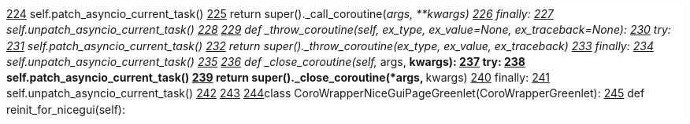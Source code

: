 </span><span id="L-224"><a href="#L-224"><span class="linenos"> 224</span></a>            <span class="bp">self</span><span class="o">.</span><span class="n">patch_asyncio_current_task</span><span class="p">()</span>
</span><span id="L-225"><a href="#L-225"><span class="linenos"> 225</span></a>            <span class="k">return</span> <span class="nb">super</span><span class="p">()</span><span class="o">.</span><span class="n">_call_coroutine</span><span class="p">(</span><span class="o">*</span><span class="n">args</span><span class="p">,</span> <span class="o">**</span><span class="n">kwargs</span><span class="p">)</span>
</span><span id="L-226"><a href="#L-226"><span class="linenos"> 226</span></a>        <span class="k">finally</span><span class="p">:</span>
</span><span id="L-227"><a href="#L-227"><span class="linenos"> 227</span></a>            <span class="bp">self</span><span class="o">.</span><span class="n">unpatch_asyncio_current_task</span><span class="p">()</span>
</span><span id="L-228"><a href="#L-228"><span class="linenos"> 228</span></a>
</span><span id="L-229"><a href="#L-229"><span class="linenos"> 229</span></a>    <span class="k">def</span> <span class="nf">_throw_coroutine</span><span class="p">(</span><span class="bp">self</span><span class="p">,</span> <span class="n">ex_type</span><span class="p">,</span> <span class="n">ex_value</span><span class="o">=</span><span class="kc">None</span><span class="p">,</span> <span class="n">ex_traceback</span><span class="o">=</span><span class="kc">None</span><span class="p">):</span>
</span><span id="L-230"><a href="#L-230"><span class="linenos"> 230</span></a>        <span class="k">try</span><span class="p">:</span>
</span><span id="L-231"><a href="#L-231"><span class="linenos"> 231</span></a>            <span class="bp">self</span><span class="o">.</span><span class="n">patch_asyncio_current_task</span><span class="p">()</span>
</span><span id="L-232"><a href="#L-232"><span class="linenos"> 232</span></a>            <span class="k">return</span> <span class="nb">super</span><span class="p">()</span><span class="o">.</span><span class="n">_throw_coroutine</span><span class="p">(</span><span class="n">ex_type</span><span class="p">,</span> <span class="n">ex_value</span><span class="p">,</span> <span class="n">ex_traceback</span><span class="p">)</span>
</span><span id="L-233"><a href="#L-233"><span class="linenos"> 233</span></a>        <span class="k">finally</span><span class="p">:</span>
</span><span id="L-234"><a href="#L-234"><span class="linenos"> 234</span></a>            <span class="bp">self</span><span class="o">.</span><span class="n">unpatch_asyncio_current_task</span><span class="p">()</span>
</span><span id="L-235"><a href="#L-235"><span class="linenos"> 235</span></a>
</span><span id="L-236"><a href="#L-236"><span class="linenos"> 236</span></a>    <span class="k">def</span> <span class="nf">_close_coroutine</span><span class="p">(</span><span class="bp">self</span><span class="p">,</span> <span class="o">*</span><span class="n">args</span><span class="p">,</span> <span class="o">**</span><span class="n">kwargs</span><span class="p">):</span>
</span><span id="L-237"><a href="#L-237"><span class="linenos"> 237</span></a>        <span class="k">try</span><span class="p">:</span>
</span><span id="L-238"><a href="#L-238"><span class="linenos"> 238</span></a>            <span class="bp">self</span><span class="o">.</span><span class="n">patch_asyncio_current_task</span><span class="p">()</span>
</span><span id="L-239"><a href="#L-239"><span class="linenos"> 239</span></a>            <span class="k">return</span> <span class="nb">super</span><span class="p">()</span><span class="o">.</span><span class="n">_close_coroutine</span><span class="p">(</span><span class="o">*</span><span class="n">args</span><span class="p">,</span> <span class="o">**</span><span class="n">kwargs</span><span class="p">)</span>
</span><span id="L-240"><a href="#L-240"><span class="linenos"> 240</span></a>        <span class="k">finally</span><span class="p">:</span>
</span><span id="L-241"><a href="#L-241"><span class="linenos"> 241</span></a>            <span class="bp">self</span><span class="o">.</span><span class="n">unpatch_asyncio_current_task</span><span class="p">()</span>
</span><span id="L-242"><a href="#L-242"><span class="linenos"> 242</span></a>
</span><span id="L-243"><a href="#L-243"><span class="linenos"> 243</span></a>
</span><span id="L-244"><a href="#L-244"><span class="linenos"> 244</span></a><span class="k">class</span> <span class="nc">CoroWrapperNiceGuiPageGreenlet</span><span class="p">(</span><span class="n">CoroWrapperGreenlet</span><span class="p">):</span>
</span><span id="L-245"><a href="#L-245"><span class="linenos"> 245</span></a>    <span class="k">def</span> <span class="nf">reinit_for_nicegui</span><span class="p">(</span><span class="bp">self</span><span class="p">):</span>